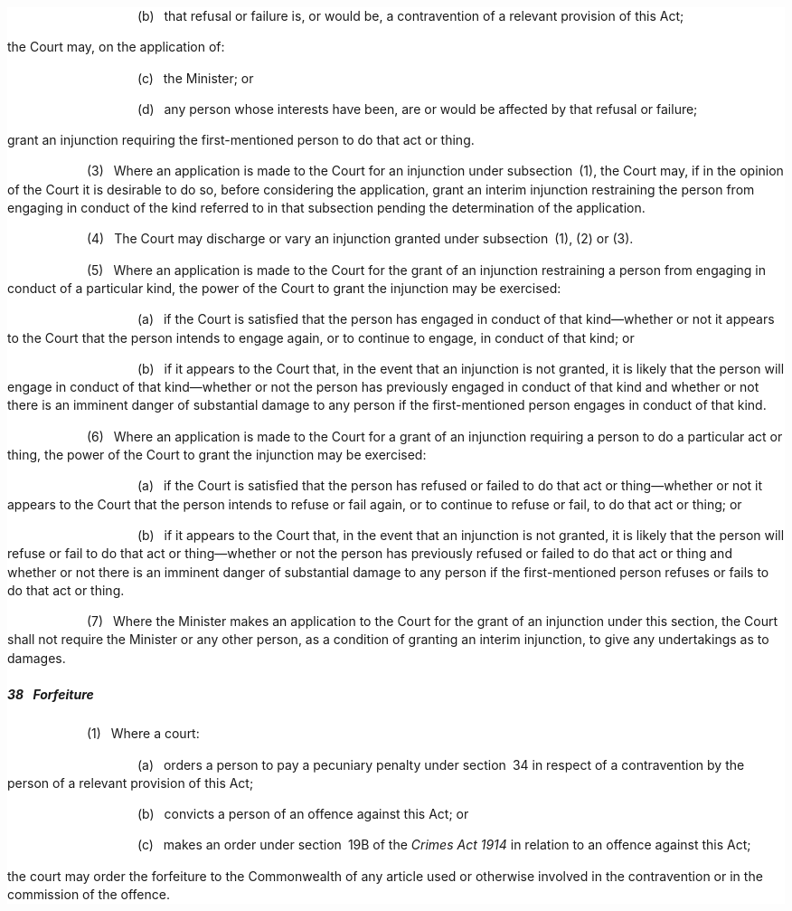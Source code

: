                      (b)  that refusal or failure is, or would be, a contravention of a relevant provision of this Act;

the Court may, on the application of:

                     (c)  the Minister; or

                     (d)  any person whose interests have been, are or would be affected by that refusal or failure;

grant an injunction requiring the first-mentioned person to do that act or thing.

             (3)  Where an application is made to the Court for an injunction under subsection (1), the Court may, if in the opinion of the Court it is desirable to do so, before considering the application, grant an interim injunction restraining the person from engaging in conduct of the kind referred to in that subsection pending the determination of the application.

             (4)  The Court may discharge or vary an injunction granted under subsection (1), (2) or (3).

             (5)  Where an application is made to the Court for the grant of an injunction restraining a person from engaging in conduct of a particular kind, the power of the Court to grant the injunction may be exercised:

                     (a)  if the Court is satisfied that the person has engaged in conduct of that kind—whether or not it appears to the Court that the person intends to engage again, or to continue to engage, in conduct of that kind; or

                     (b)  if it appears to the Court that, in the event that an injunction is not granted, it is likely that the person will engage in conduct of that kind—whether or not the person has previously engaged in conduct of that kind and whether or not there is an imminent danger of substantial damage to any person if the first-mentioned person engages in conduct of that kind.

             (6)  Where an application is made to the Court for a grant of an injunction requiring a person to do a particular act or thing, the power of the Court to grant the injunction may be exercised:

                     (a)  if the Court is satisfied that the person has refused or failed to do that act or thing—whether or not it appears to the Court that the person intends to refuse or fail again, or to continue to refuse or fail, to do that act or thing; or

                     (b)  if it appears to the Court that, in the event that an injunction is not granted, it is likely that the person will refuse or fail to do that act or thing—whether or not the person has previously refused or failed to do that act or thing and whether or not there is an imminent danger of substantial damage to any person if the first-mentioned person refuses or fails to do that act or thing.

             (7)  Where the Minister makes an application to the Court for the grant of an injunction under this section, the Court shall not require the Minister or any other person, as a condition of granting an interim injunction, to give any undertakings as to damages.

##### <a id="38"></a>38  Forfeiture

             (1)  Where a court:

                     (a)  orders a person to pay a pecuniary penalty under section 34 in respect of a contravention by the person of a relevant provision of this Act;

                     (b)  convicts a person of an offence against this Act; or

                     (c)  makes an order under section 19B of the _Crimes Act 1914_ in relation to an offence against this Act;

the court may order the forfeiture to the Commonwealth of any article used or otherwise involved in the contravention or in the commission of the offence.
